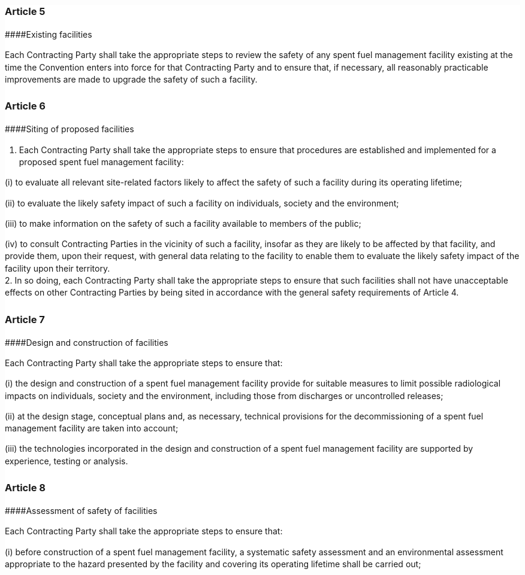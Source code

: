 ### Article  5  

####Existing facilities

Each Contracting Party shall take the appropriate steps to review the safety of any spent fuel management facility existing at the time the Convention enters into force for that Contracting Party and to ensure that, if necessary, all reasonably practicable improvements are made to upgrade the safety of such a facility. 

### Article  6  

####Siting of proposed facilities

1.   Each Contracting Party shall take the appropriate steps to ensure that procedures are established and implemented for a proposed spent fuel management facility: 

(i) to evaluate all relevant site-related factors likely to affect the safety of such a facility during its operating lifetime;  

(ii) to evaluate the likely safety impact of such a facility on individuals, society and the environment; 

(iii) to make information on the safety of such a facility available to members of the public; 

(iv) to consult Contracting Parties in the vicinity of such a facility, insofar as they are likely to be affected by that facility, and provide them, upon their request, with general data relating to the facility to enable them to evaluate the likely safety impact of the facility upon their territory.    
2.   In so doing, each Contracting Party shall take the appropriate steps to ensure that such facilities shall not have unacceptable effects on other Contracting Parties by being sited in accordance with the general safety requirements of Article 4.  

### Article  7  

####Design and construction of facilities

Each Contracting Party shall take the appropriate steps to ensure that:  

(i) the design and construction of a spent fuel management facility provide for suitable measures to limit possible radiological impacts on individuals, society and the environment, including those from discharges or uncontrolled releases;  

(ii) at the design stage, conceptual plans and, as necessary, technical provisions for the decommissioning of a spent fuel management facility are taken into account;  

(iii) the technologies incorporated in the design and construction of a spent fuel management facility are supported by experience, testing or analysis.  

### Article  8  

####Assessment of safety of facilities

Each Contracting Party shall take the appropriate steps to ensure that: 

(i) before construction of a spent fuel management facility, a systematic safety assessment and an environmental assessment appropriate to the hazard presented by the facility and covering its operating lifetime shall be carried out;  
